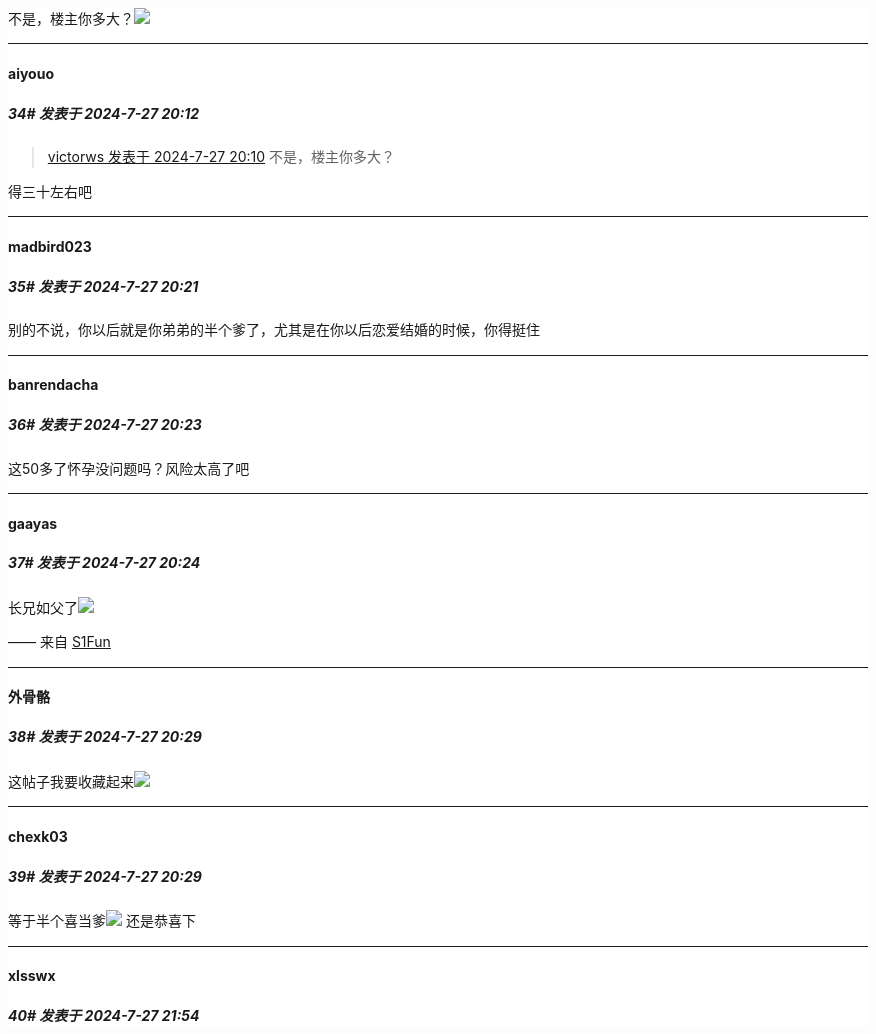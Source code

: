 不是，楼主你多大？<img src="https://static.saraba1st.com/image/smiley/face2017/222.png" referrerpolicy="no-referrer">

*****

####  aiyouo  
##### 34#       发表于 2024-7-27 20:12

<blockquote><a href="httphttps://bbs.saraba1st.com/2b/forum.php?mod=redirect&amp;goto=findpost&amp;pid=65716709&amp;ptid=2192958" target="_blank">victorws 发表于 2024-7-27 20:10</a>
不是，楼主你多大？</blockquote>
得三十左右吧

*****

####  madbird023  
##### 35#       发表于 2024-7-27 20:21

别的不说，你以后就是你弟弟的半个爹了，尤其是在你以后恋爱结婚的时候，你得挺住

*****

####  banrendacha  
##### 36#       发表于 2024-7-27 20:23

这50多了怀孕没问题吗？风险太高了吧

*****

####  gaayas  
##### 37#       发表于 2024-7-27 20:24

长兄如父了<img src="https://static.saraba1st.com/image/smiley/face2017/022.png" referrerpolicy="no-referrer">

—— 来自 [S1Fun](https://s1fun.koalcat.com)

*****

####  外骨骼  
##### 38#       发表于 2024-7-27 20:29

这帖子我要收藏起来<img src="https://static.saraba1st.com/image/smiley/face2017/025.png" referrerpolicy="no-referrer">

*****

####  chexk03  
##### 39#       发表于 2024-7-27 20:29

等于半个喜当爹<img src="https://static.saraba1st.com/image/smiley/face2017/018.png" referrerpolicy="no-referrer">
还是恭喜下

*****

####  xlsswx  
##### 40#       发表于 2024-7-27 21:54

